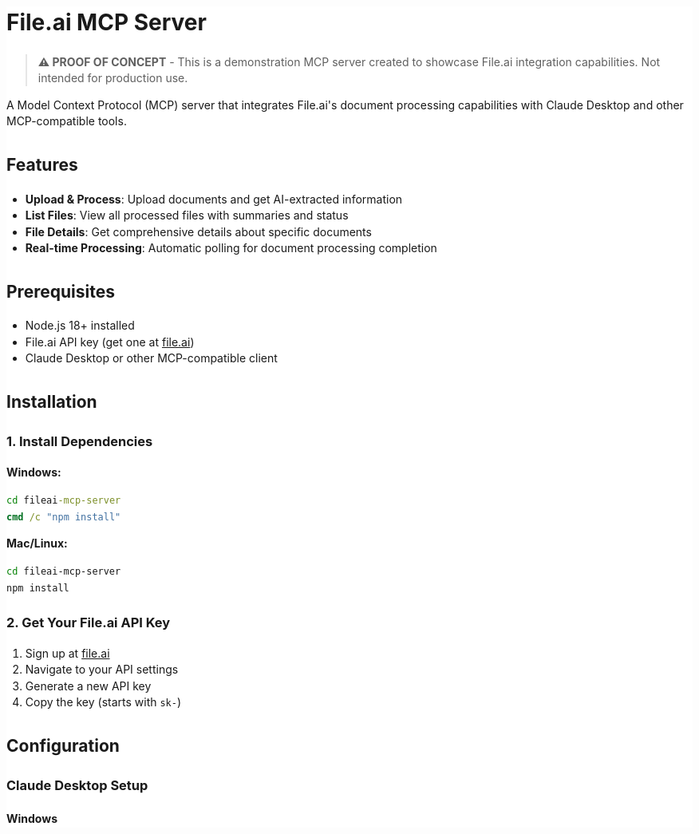 # File.ai MCP Server

> **⚠️ PROOF OF CONCEPT** - This is a demonstration MCP server created to showcase File.ai integration capabilities. Not intended for production use.

A Model Context Protocol (MCP) server that integrates File.ai's document processing capabilities with Claude Desktop and other MCP-compatible tools.

## Features

- **Upload & Process**: Upload documents and get AI-extracted information
- **List Files**: View all processed files with summaries and status
- **File Details**: Get comprehensive details about specific documents
- **Real-time Processing**: Automatic polling for document processing completion

## Prerequisites

- Node.js 18+ installed
- File.ai API key (get one at [file.ai](https://file.ai))
- Claude Desktop or other MCP-compatible client

## Installation

### 1. Install Dependencies

**Windows:**

```cmd
cd fileai-mcp-server
cmd /c "npm install"
```

**Mac/Linux:**

```bash
cd fileai-mcp-server
npm install
```

### 2. Get Your File.ai API Key

1. Sign up at [file.ai](https://file.ai)
2. Navigate to your API settings
3. Generate a new API key
4. Copy the key (starts with `sk-`)

## Configuration

### Claude Desktop Setup

#### Windows
